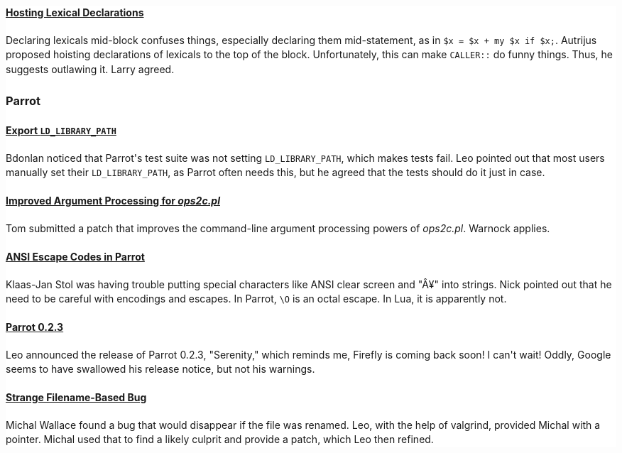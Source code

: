 #### [Hosting Lexical Declarations](http://groups-beta.google.com/group/perl.perl6.compiler/browse_frm/thread/05cc1e19db2fcc14/4814ff30475fc03e#4814ff30475fc03e)

Declaring lexicals mid-block confuses things, especially declaring them
mid-statement, as in `$x = $x + my $x if $x;`. Autrijus proposed
hoisting declarations of lexicals to the top of the block.
Unfortunately, this can make `CALLER::` do funny things. Thus, he
suggests outlawing it. Larry agreed.

### Parrot

#### [Export `LD_LIBRARY_PATH`](http://groups-beta.google.com/group/perl.perl6.internals/browse_frm/thread/a929f3cbfe2aa9ec/25db76653bac717d#25db76653bac717d)

Bdonlan noticed that Parrot's test suite was not setting
`LD_LIBRARY_PATH`, which makes tests fail. Leo pointed out that most
users manually set their `LD_LIBRARY_PATH`, as Parrot often needs this,
but he agreed that the tests should do it just in case.

#### [Improved Argument Processing for *ops2c.pl*](http://groups-beta.google.com/group/perl.perl6.internals/browse_frm/thread/cc9242e455d1a63b/5d25c6b934119abe#5d25c6b934119abe)

Tom submitted a patch that improves the command-line argument processing
powers of *ops2c.pl*. Warnock applies.

#### [ANSI Escape Codes in Parrot](http://groups-beta.google.com/group/perl.perl6.internals/browse_frm/thread/be5dc2f14b0dfd42/896d89835150a493#896d89835150a493)

Klaas-Jan Stol was having trouble putting special characters like ANSI
clear screen and "Â¥" into strings. Nick pointed out that he need to be
careful with encodings and escapes. In Parrot, `\O` is an octal escape.
In Lua, it is apparently not.

#### [Parrot 0.2.3](http://groups-beta.google.com/group/perl.perl6.internals/browse_frm/thread/b5b68a0cf335822b/4ac938caaa6ff298#4ac938caaa6ff298)

Leo announced the release of Parrot 0.2.3, "Serenity," which reminds me,
Firefly is coming back soon! I can't wait! Oddly, Google seems to have
swallowed his release notice, but not his warnings.

#### [Strange Filename-Based Bug](http://groups-beta.google.com/group/perl.perl6.internals/browse_frm/thread/d72580222deb1646/2b5afda2517c90bd#2b5afda2517c90bd)

Michal Wallace found a bug that would disappear if the file was renamed.
Leo, with the help of valgrind, provided Michal with a pointer. Michal
used that to find a likely culprit and provide a patch, which Leo then
refined.
